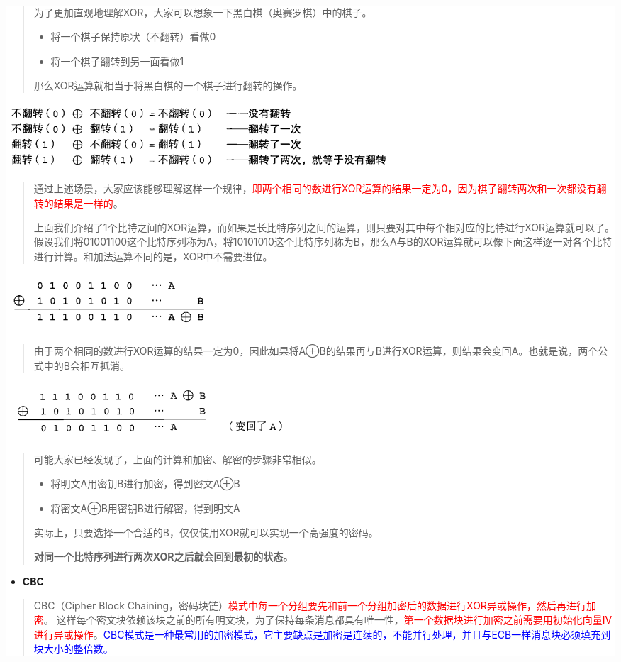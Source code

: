 > 为了更加直观地理解XOR，大家可以想象一下黑白棋（奥赛罗棋）中的棋子。
>
> - 将一个棋子保持原状（不翻转）看做0
>
> - 将一个棋子翻转到另一面看做1
>
> 那么XOR运算就相当于将黑白棋的一个棋子进行翻转的操作。

![1538726309879](assets/1538726309879.png)

> 通过上述场景，大家应该能够理解这样一个规律，<font color="red">即两个相同的数进行XOR运算的结果一定为0，因为棋子翻转两次和一次都没有翻转的结果是一样的</font>。
>
> 上面我们介绍了1个比特之间的XOR运算，而如果是长比特序列之间的运算，则只要对其中每个相对应的比特进行XOR运算就可以了。假设我们将01001100这个比特序列称为A，将10101010这个比特序列称为B，那么A与B的XOR运算就可以像下面这样逐一对各个比特进行计算。和加法运算不同的是，XOR中不需要进位。

![1538725125168](assets/1538725125168.png)

> 由于两个相同的数进行XOR运算的结果一定为0，因此如果将A⊕B的结果再与B进行XOR运算，则结果会变回A。也就是说，两个公式中的B会相互抵消。

![1538725214357](assets/1538725214357.png)

> 可能大家已经发现了，上面的计算和加密、解密的步骤非常相似。
>
> - 将明文A用密钥B进行加密，得到密文A⊕B
>
> - 将密文A⊕B用密钥B进行解密，得到明文A
>
> 实际上，只要选择一个合适的B，仅仅使用XOR就可以实现一个高强度的密码。
>
> **对同一个比特序列进行两次XOR之后就会回到最初的状态。**

* **CBC**

> CBC（Cipher Block Chaining，密码块链）<font color="red">模式中每一个分组要先和前一个分组加密后的数据进行XOR异或操作，然后再进行加密</font>。  这样每个密文块依赖该块之前的所有明文块，为了保持每条消息都具有唯一性，<font color="red">第一个数据块进行加密之前需要用初始化向量IV进行异或操作</font>。<font color="blue">CBC模式是一种最常用的加密模式，它主要缺点是加密是连续的，不能并行处理，并且与ECB一样消息块必须填充到块大小的整倍数。</font>

